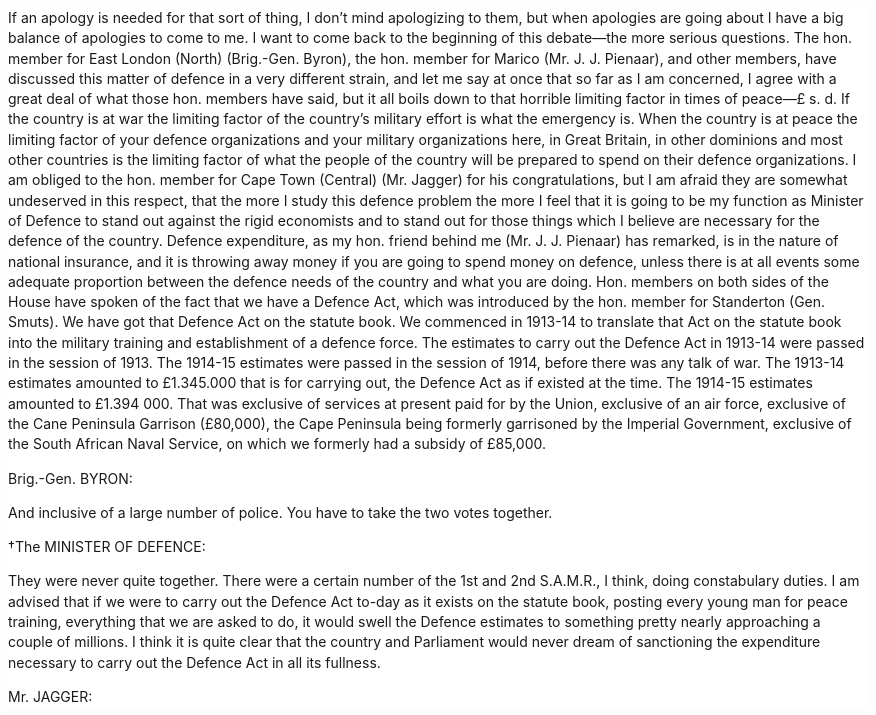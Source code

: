 <p>If an apology is needed for that sort of thing, I don&#x2019;t mind apologizing to them, but when apologies are going about I have a big balance of apologies to come to me. I want to come back to the beginning of this debate&#x2014;the more serious questions. The hon. member for East London (North) (Brig.-Gen. Byron), the hon. member for Marico (Mr. J. J. Pienaar), and other members, have discussed this matter of defence in a very different strain, and let me say at once that so far as I am concerned, I agree with a great deal of what those hon. members have said, but it all boils down to that horrible limiting factor in times of peace&#x2014;£ s. d. If the country is at war the limiting factor of the country&#x2019;s military effort is what the emergency is. When the country is at peace the limiting factor of your defence organizations and your military organizations here, in Great Britain, in other dominions and most other countries is the limiting factor of what the people of the country will be prepared to spend on their defence organizations. I am obliged to the hon. member for Cape Town (Central) (Mr. Jagger) for his congratulations, but I am afraid they are somewhat undeserved in this respect, that the more I study this defence problem the more I feel that it is going to be my function as Minister of Defence to stand out against the rigid economists and to stand out for those things which I believe are necessary for the defence of the country. Defence expenditure, as my hon. friend behind me (Mr. J. J. Pienaar) has remarked, is in the nature of national insurance, and it is throwing away money if you are going to spend money on defence, unless there is at all events some adequate proportion between the defence needs of the country and what you are doing. Hon. members on both sides of the House have spoken of the fact that we have a Defence Act, which was introduced by the hon. member for Standerton (Gen. Smuts). We have got that Defence Act on the statute book. We commenced in 1913-14 to translate that Act on the statute book into the military training and establishment of a defence force. The estimates to carry out the Defence Act in 1913-14 were passed in the session of 1913. The 1914-15 estimates were passed in the session of 1914, before there was any talk of war. The 1913-14 estimates amounted to £1.345.000 that is for carrying out, the Defence Act as if existed at the time. The 1914-15 estimates amounted to £1.394 000. That was exclusive of services at present paid for by the Union, exclusive of an air force, exclusive of the Cane Peninsula Garrison (£80,000), the Cape Peninsula being <span class="col_5465-5466" refersTo="page_0577"/>formerly garrisoned by the Imperial Government, exclusive of the South African Naval Service, on which we formerly had a subsidy of £85,000.</p>

</speech>

<speech by="#byron">

<from>Brig.-Gen. <person refersTo="hansard_za">BYRON</person>:</from>

<p>And inclusive of a large number of police. You have to take the two votes together.</p>

</speech>

<speech by="#minister_of_defence">

<from>†The <person refersTo="hansard_za">MINISTER OF DEFENCE</person>:</from>

<p>They were never quite together. There were a certain number of the 1st and 2nd S.A.M.R., I think, doing constabulary duties. I am advised that if we were to carry out the Defence Act to-day as it exists on the statute book, posting every young man for peace training, everything that we are asked to do, it would swell the Defence estimates to something pretty nearly approaching a couple of millions. I think it is quite clear that the country and Parliament would never dream of sanctioning the expenditure necessary to carry out the Defence Act in all its fullness.</p>

</speech>

<speech by="#jagger">

<from>Mr. <person refersTo="hansard_za">JAGGER</person>:</from>
